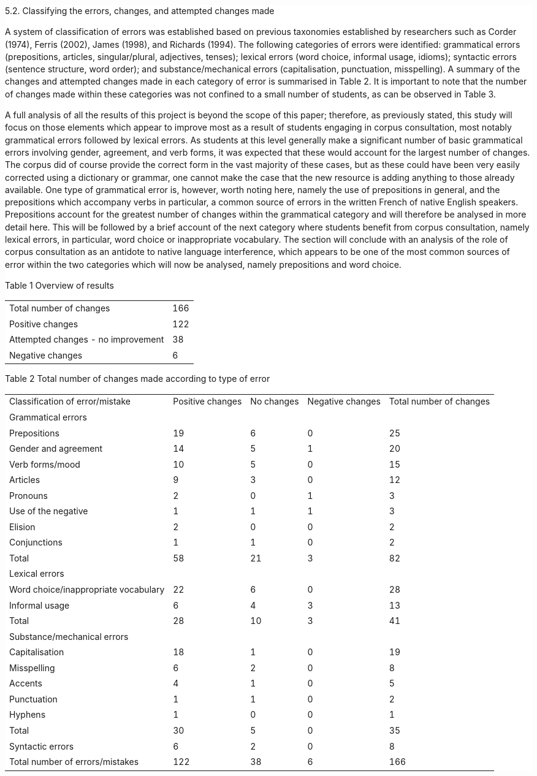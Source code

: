 5.2. Classifying the errors, changes, and attempted changes made

A system of classification of errors was established based on previous taxonomies established by researchers such as Corder (1974), Ferris (2002), James (1998), and Richards (1994). The following categories of errors were identified: grammatical errors (prepositions, articles, singular/plural, adjectives, tenses); lexical errors (word choice, informal usage, idioms); syntactic errors (sentence structure, word order); and substance/mechanical errors (capitalisation, punctuation, misspelling). A summary of the changes and attempted changes made in each category of error is summarised in Table 2. It is important to note that the number of changes made within these categories was not confined to a small number of students, as can be observed in Table 3.

A full analysis of all the results of this project is beyond the scope of this paper; therefore, as previously stated, this study will focus on those elements which appear to improve most as a result of students engaging in corpus consultation, most notably grammatical errors followed by lexical errors. As students at this level generally make a significant number of basic grammatical errors involving gender, agreement, and verb forms, it was expected that these would account for the largest number of changes. The corpus did of course provide the correct form in the vast majority of these cases, but as these could have been very easily corrected using a dictionary or grammar, one cannot make the case that the new resource is adding anything to those already available. One type of grammatical error is, however, worth noting here, namely the use of prepositions in general, and the prepositions which accompany verbs in particular, a common source of errors in the written French of native English speakers. Prepositions account for the greatest number of changes within the grammatical category and will therefore be analysed in more detail here. This will be followed by a brief account of the next category where students benefit from corpus consultation, namely lexical errors, in particular, word choice or inappropriate vocabulary. The section will conclude with an analysis of the role of corpus consultation as an antidote to native language interference, which appears to be one of the most common sources of error within the two categories which will now be analysed, namely prepositions and word choice.

Table 1 Overview of results   

<html><body><table><tr><td>Total number of changes</td><td>166</td></tr><tr><td>Positive changes</td><td>122</td></tr><tr><td>Attempted changes - no improvement</td><td>38</td></tr><tr><td>Negative changes</td><td>6</td></tr></table></body></html>

Table 2 Total number of changes made according to type of error   

<html><body><table><tr><td>Classification of error/mistake</td><td>Positive changes</td><td>No changes</td><td>Negative changes</td><td>Total number of changes</td></tr><tr><td>Grammatical errors</td><td></td><td></td><td></td><td></td></tr><tr><td>Prepositions</td><td>19</td><td>6</td><td>0</td><td>25</td></tr><tr><td>Gender and agreement</td><td>14</td><td>5</td><td>1</td><td>20</td></tr><tr><td>Verb forms/mood</td><td>10</td><td>5</td><td>0</td><td>15</td></tr><tr><td>Articles</td><td>9</td><td>3</td><td>0</td><td>12</td></tr><tr><td>Pronouns</td><td>2</td><td>0</td><td>1</td><td>3</td></tr><tr><td>Use of the negative</td><td>1</td><td>1</td><td>1</td><td>3</td></tr><tr><td>Elision</td><td>2</td><td>0</td><td>0</td><td>2</td></tr><tr><td>Conjunctions</td><td>1</td><td>1</td><td>0</td><td>2</td></tr><tr><td>Total</td><td>58</td><td>21</td><td>3</td><td>82</td></tr><tr><td>Lexical errors</td><td></td><td></td><td></td><td></td></tr><tr><td>Word choice/inappropriate vocabulary</td><td>22</td><td>6</td><td>0</td><td>28</td></tr><tr><td> Informal usage</td><td>6</td><td>4</td><td>3</td><td>13</td></tr><tr><td>Total</td><td>28</td><td>10</td><td>3</td><td>41</td></tr><tr><td>Substance/mechanical errors</td><td></td><td></td><td></td><td></td></tr><tr><td>Capitalisation</td><td>18</td><td>1</td><td>0</td><td>19</td></tr><tr><td>Misspelling</td><td>6</td><td>2</td><td>0</td><td>8</td></tr><tr><td>Accents</td><td>4</td><td>1</td><td>0</td><td>5</td></tr><tr><td>Punctuation</td><td>1</td><td>1</td><td>0</td><td>2</td></tr><tr><td>Hyphens</td><td>1</td><td>0</td><td>0</td><td>1</td></tr><tr><td>Total</td><td>30</td><td>5</td><td>0</td><td>35</td></tr><tr><td>Syntactic errors</td><td>6</td><td>2</td><td>0</td><td>8</td></tr><tr><td>Total number of errors/mistakes</td><td>122</td><td>38</td><td>6</td><td>166</td></tr></table></body></html>

